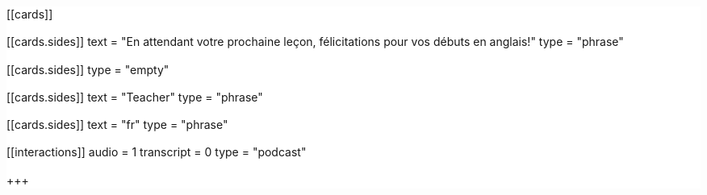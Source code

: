 [[cards]]

[[cards.sides]]
text = "En attendant votre prochaine leçon, félicitations pour vos débuts en anglais!"
type = "phrase"

[[cards.sides]]
type = "empty"

[[cards.sides]]
text = "Teacher"
type = "phrase"

[[cards.sides]]
text = "fr"
type = "phrase"

[[interactions]]
audio = 1
transcript = 0
type = "podcast"

+++

